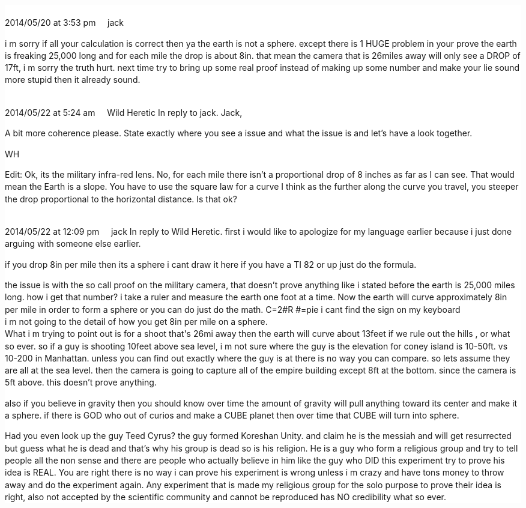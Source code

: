   <br>
2014/05/20 at 3:53 pm  
    jack  
  
i m sorry if all your calculation is correct then ya the earth is not a sphere. except there is 1 HUGE problem in your prove the earth is freaking 25,000 long and for each mile the drop is about 8in. that mean the camera that is 26miles away will only see a DROP of 17ft, i m sorry the truth hurt. next time try to bring up some real proof instead of making up some number and make your lie sound more stupid then it already sound.  
  
  <br>
2014/05/22 at 5:24 am  
    Wild Heretic  
In reply to jack.  
Jack,  
  
A bit more coherence please. State exactly where you see a issue and what the issue is and let’s have a look together.  
  
WH  
  
Edit: Ok, its the military infra-red lens. No, for each mile there isn’t a proportional drop of 8 inches as far as I can see. That would mean the Earth is a slope. You have to use the square law for a curve I think as the further along the curve you travel, you steeper the drop proportional to the horizontal distance. Is that ok?  
  
  <br>
2014/05/22 at 12:09 pm  
    jack  
In reply to Wild Heretic.  
first i would like to apologize for my language earlier because i just done arguing with someone else earlier.  
  
if you drop 8in per mile then its a sphere i cant draw it here if you have a TI 82 or up just do the formula.  
  
the issue is with the so call proof on the military camera, that doesn’t prove anything like i stated before the earth is 25,000 miles long. how i get that number? i take a ruler and measure the earth one foot at a time. Now the earth will curve approximately 8in per mile in order to form a sphere or you can do just do the math. C=2#R #=pie i cant find the sign on my keyboard  
i m not going to the detail of how you get 8in per mile on a sphere.  
What i m trying to point out is for a shoot that's 26mi away then the earth will curve about 13feet if we rule out the hills , or what so ever. so if a guy is shooting 10feet above sea level, i m not sure where the guy is the elevation for coney island is 10-50ft. vs 10-200 in Manhattan. unless you can find out exactly where the guy is at there is no way you can compare. so lets assume they are all at the sea level. then the camera is going to capture all of the empire building except 8ft at the bottom. since the camera is 5ft above. this doesn’t prove anything.  
  
also if you believe in gravity then you should know over time the amount of gravity will pull anything toward its center and make it a sphere. if there is GOD who out of curios and make a CUBE planet then over time that CUBE will turn into sphere.  
  
Had you even look up the guy Teed Cyrus? the guy formed Koreshan Unity. and claim he is the messiah and will get resurrected but guess what he is dead and that’s why his group is dead so is his religion. He is a guy who form a religious group and try to tell people all the non sense and there are people who actually believe in him like the guy who DID this experiment try to prove his idea is REAL. You are right there is no way i can prove his experiment is wrong unless i m crazy and have tons money to throw away and do the experiment again. Any experiment that is made my religious group for the solo purpose to prove their idea is right, also not accepted by the scientific community and cannot be reproduced has NO credibility what so ever.  
  